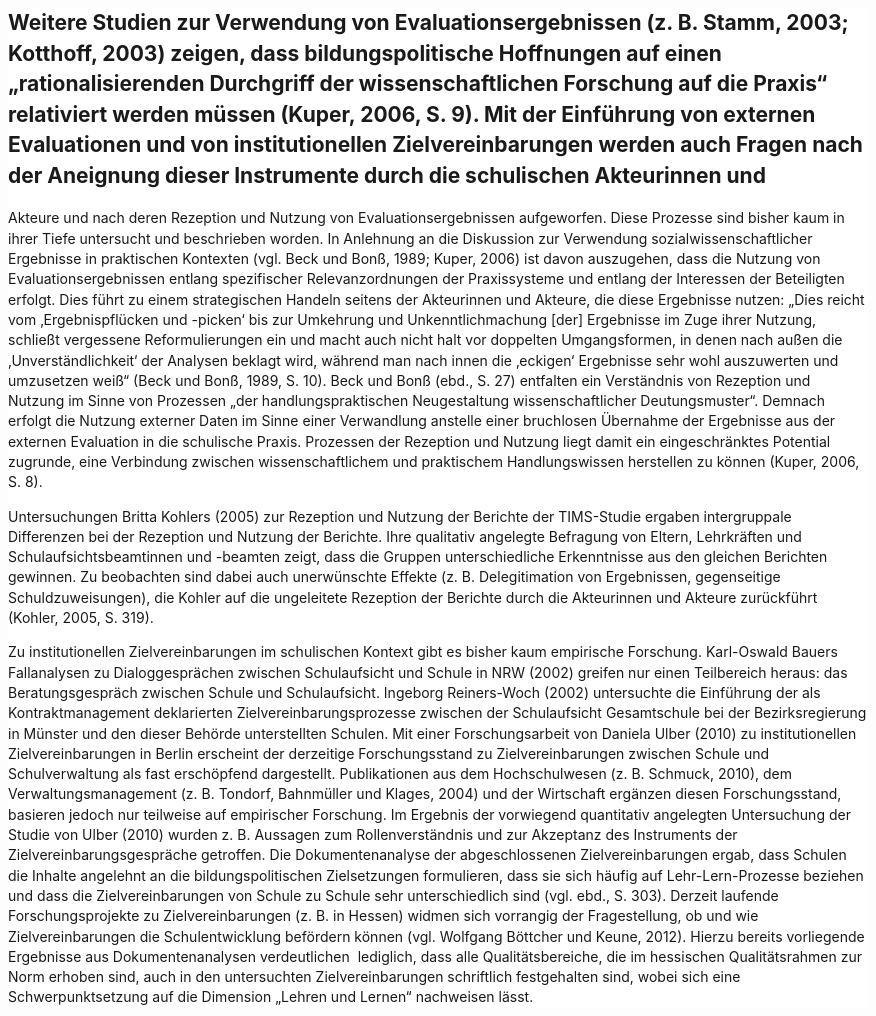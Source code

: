 Weitere Studien zur Verwendung von Evaluationsergebnissen (z. B. Stamm, 2003; Kotthoff, 2003) zeigen, dass bildungspolitische Hoffnungen auf einen „rationalisierenden Durchgriff der wissenschaftlichen Forschung auf die Praxis“ relativiert werden müssen (Kuper, 2006, S. 9). Mit der Einführung von externen Evaluationen und von institutionellen Zielvereinbarungen werden auch Fragen nach der Aneignung dieser Instrumente durch die schulischen Akteurinnen und
---
Akteure und nach deren Rezeption und Nutzung von Evaluationsergebnissen aufgeworfen. Diese Prozesse sind bisher kaum in ihrer Tiefe untersucht und beschrieben worden. In Anlehnung an die Diskussion zur Verwendung sozialwissenschaftlicher Ergebnisse in praktischen Kontexten (vgl. Beck und Bonß, 1989; Kuper, 2006) ist davon auszugehen, dass die Nutzung von Evaluationsergebnissen entlang spezifischer Relevanzordnungen der Praxissysteme und entlang der Interessen der Beteiligten erfolgt. Dies führt zu einem strategischen Handeln seitens der Akteurinnen und Akteure, die diese Ergebnisse nutzen: „Dies reicht vom ‚Ergebnispflücken und -picken‘ bis zur Umkehrung und Unkenntlichmachung [der] Ergebnisse im Zuge ihrer Nutzung, schließt vergessene Reformulierungen ein und macht auch nicht halt vor doppelten Umgangsformen, in denen nach außen die ‚Unverständlichkeit‘ der Analysen beklagt wird, während man nach innen die ‚eckigen‘ Ergebnisse sehr wohl auszuwerten und umzusetzen weiß“ (Beck und Bonß, 1989, S. 10). Beck und Bonß (ebd., S. 27) entfalten ein Verständnis von Rezeption und Nutzung im Sinne von Prozessen „der handlungspraktischen Neugestaltung wissenschaftlicher Deutungsmuster“. Demnach erfolgt die Nutzung externer Daten im Sinne einer Verwandlung anstelle einer bruchlosen Übernahme der Ergebnisse aus der externen Evaluation in die schulische Praxis. Prozessen der Rezeption und Nutzung liegt damit ein eingeschränktes Potential zugrunde, eine Verbindung zwischen wissenschaftlichem und praktischem Handlungswissen herstellen zu können (Kuper, 2006, S. 8).

Untersuchungen Britta Kohlers (2005) zur Rezeption und Nutzung der Berichte der TIMS-Studie ergaben intergruppale Differenzen bei der Rezeption und Nutzung der Berichte. Ihre qualitativ angelegte Befragung von Eltern, Lehrkräften und Schulaufsichtsbeamtinnen und -beamten zeigt, dass die Gruppen unterschiedliche Erkenntnisse aus den gleichen Berichten gewinnen. Zu beobachten sind dabei auch unerwünschte Effekte (z. B. Delegitimation von Ergebnissen, gegenseitige Schuldzuweisungen), die Kohler auf die ungeleitete Rezeption der Berichte durch die Akteurinnen und Akteure zurückführt (Kohler, 2005, S. 319).

Zu institutionellen Zielvereinbarungen im schulischen Kontext gibt es bisher kaum empirische Forschung. Karl-Oswald Bauers Fallanalysen zu Dialoggesprächen zwischen Schulaufsicht und Schule in NRW (2002) greifen nur einen Teilbereich heraus: das Beratungsgespräch zwischen Schule und Schulaufsicht. Ingeborg Reiners-Woch (2002) untersuchte die Einführung der als Kontraktmanagement deklarierten Zielvereinbarungsprozesse zwischen der Schulaufsicht Gesamtschule bei der Bezirksregierung in Münster und den dieser Behörde unterstellten Schulen. Mit einer Forschungsarbeit von Daniela Ulber (2010) zu institutionellen Zielvereinbarungen in Berlin erscheint der derzeitige Forschungsstand zu Zielvereinbarungen zwischen Schule und Schulverwaltung als fast erschöpfend dargestellt. Publikationen aus dem Hochschulwesen (z. B. Schmuck, 2010), dem Verwaltungsmanagement (z. B. Tondorf, Bahnmüller und Klages, 2004) und der Wirtschaft ergänzen diesen Forschungsstand, basieren jedoch nur teilweise auf empirischer Forschung. Im Ergebnis der vorwiegend quantitativ angelegten Untersuchung der Studie von Ulber (2010) wurden z. B. Aussagen zum Rollenverständnis und zur Akzeptanz des Instruments der Zielvereinbarungsgespräche getroffen. Die Dokumentenanalyse der abgeschlossenen Zielvereinbarungen ergab, dass Schulen die Inhalte angelehnt an die bildungspolitischen Zielsetzungen formulieren, dass sie sich häufig auf Lehr-Lern-Prozesse beziehen und dass die Zielvereinbarungen von Schule zu Schule sehr unterschiedlich sind (vgl. ebd., S. 303). Derzeit laufende Forschungsprojekte zu Zielvereinbarungen (z. B. in Hessen) widmen sich vorrangig der Fragestellung, ob und wie Zielvereinbarungen die Schulentwicklung befördern können (vgl. Wolfgang Böttcher und Keune, 2012). Hierzu bereits vorliegende Ergebnisse aus Dokumentenanalysen verdeutlichen ­ lediglich, dass alle Qualitätsbereiche, die im hessischen Qualitätsrahmen zur Norm erhoben sind, auch in den untersuchten Zielvereinbarungen schriftlich festgehalten sind, wobei sich eine Schwerpunktsetzung auf die Dimension „Lehren und Lernen“ nachweisen lässt.
